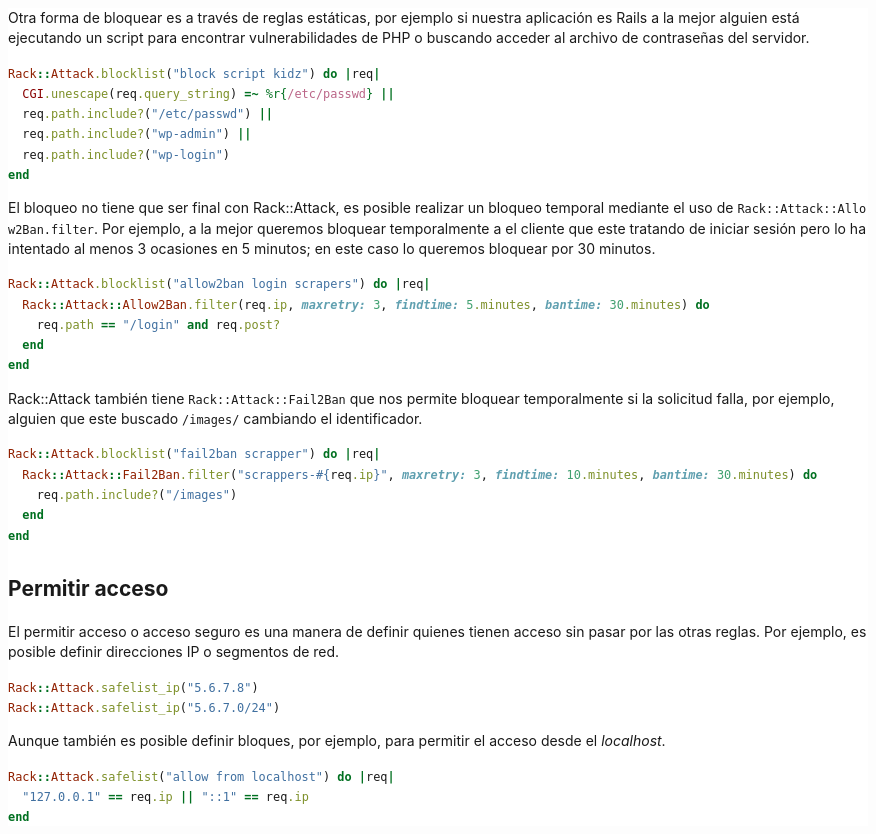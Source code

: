 Otra forma de bloquear es a través de reglas estáticas, por ejemplo si nuestra aplicación es Rails a la mejor alguien está ejecutando un script para encontrar vulnerabilidades de PHP o buscando acceder al archivo de contraseñas del servidor.

```ruby
Rack::Attack.blocklist("block script kidz") do |req|
  CGI.unescape(req.query_string) =~ %r{/etc/passwd} ||
  req.path.include?("/etc/passwd") ||
  req.path.include?("wp-admin") ||
  req.path.include?("wp-login")
end
```

El bloqueo no tiene que ser final con Rack::Attack, es posible realizar un bloqueo temporal mediante el uso de `Rack::Attack::Allow2Ban.filter`. Por ejemplo, a la mejor queremos bloquear temporalmente a el cliente que este tratando de iniciar sesión pero lo ha intentado al menos 3 ocasiones en 5 minutos; en este caso lo queremos bloquear por 30 minutos.

```ruby
Rack::Attack.blocklist("allow2ban login scrapers") do |req|
  Rack::Attack::Allow2Ban.filter(req.ip, maxretry: 3, findtime: 5.minutes, bantime: 30.minutes) do
    req.path == "/login" and req.post?
  end
end
```

Rack::Attack también tiene `Rack::Attack::Fail2Ban` que nos permite bloquear temporalmente si la solicitud falla, por ejemplo, alguien que este buscado `/images/` cambiando el identificador.

```ruby
Rack::Attack.blocklist("fail2ban scrapper") do |req|
  Rack::Attack::Fail2Ban.filter("scrappers-#{req.ip}", maxretry: 3, findtime: 10.minutes, bantime: 30.minutes) do
    req.path.include?("/images")
  end
end
```

## Permitir acceso

El permitir acceso o acceso seguro es una manera de definir quienes tienen acceso sin pasar por las otras reglas. Por ejemplo, es posible definir direcciones IP o segmentos de red.

```ruby
Rack::Attack.safelist_ip("5.6.7.8")
Rack::Attack.safelist_ip("5.6.7.0/24")
```

Aunque también es posible definir bloques, por ejemplo, para permitir el acceso desde el *localhost*.

```ruby
Rack::Attack.safelist("allow from localhost") do |req|
  "127.0.0.1" == req.ip || "::1" == req.ip
end
```
